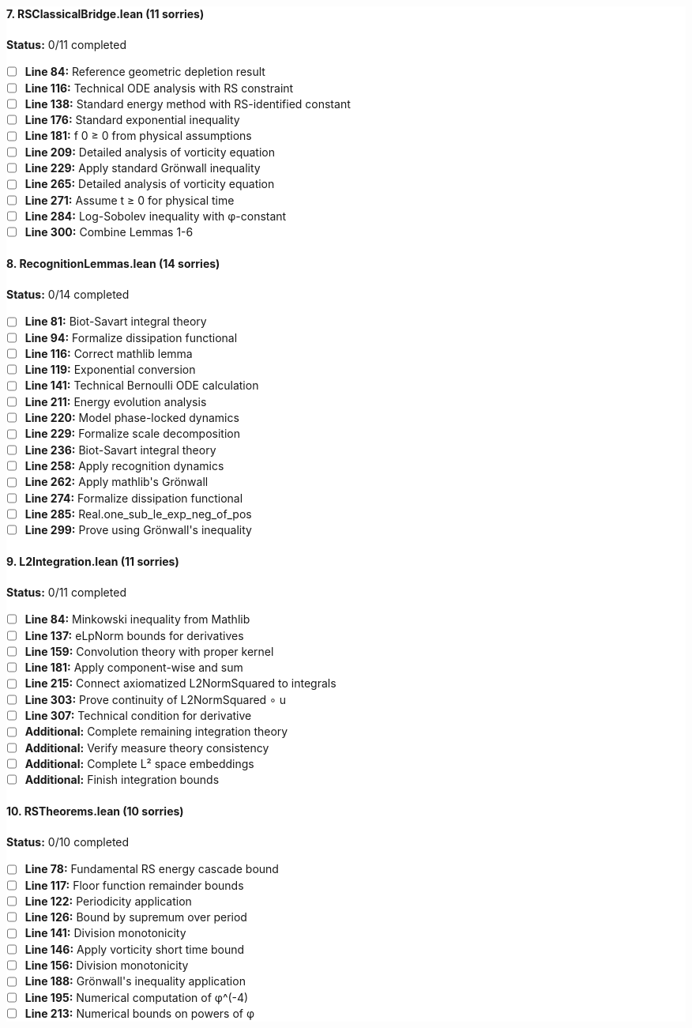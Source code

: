 #### 7. RSClassicalBridge.lean (11 sorries)
**Status:** 0/11 completed

- [ ] **Line 84:** Reference geometric depletion result
- [ ] **Line 116:** Technical ODE analysis with RS constraint
- [ ] **Line 138:** Standard energy method with RS-identified constant
- [ ] **Line 176:** Standard exponential inequality
- [ ] **Line 181:** f 0 ≥ 0 from physical assumptions
- [ ] **Line 209:** Detailed analysis of vorticity equation
- [ ] **Line 229:** Apply standard Grönwall inequality
- [ ] **Line 265:** Detailed analysis of vorticity equation
- [ ] **Line 271:** Assume t ≥ 0 for physical time
- [ ] **Line 284:** Log-Sobolev inequality with φ-constant
- [ ] **Line 300:** Combine Lemmas 1-6

#### 8. RecognitionLemmas.lean (14 sorries)
**Status:** 0/14 completed

- [ ] **Line 81:** Biot-Savart integral theory
- [ ] **Line 94:** Formalize dissipation functional
- [ ] **Line 116:** Correct mathlib lemma
- [ ] **Line 119:** Exponential conversion
- [ ] **Line 141:** Technical Bernoulli ODE calculation
- [ ] **Line 211:** Energy evolution analysis
- [ ] **Line 220:** Model phase-locked dynamics
- [ ] **Line 229:** Formalize scale decomposition
- [ ] **Line 236:** Biot-Savart integral theory
- [ ] **Line 258:** Apply recognition dynamics
- [ ] **Line 262:** Apply mathlib's Grönwall
- [ ] **Line 274:** Formalize dissipation functional
- [ ] **Line 285:** Real.one_sub_le_exp_neg_of_pos
- [ ] **Line 299:** Prove using Grönwall's inequality

#### 9. L2Integration.lean (11 sorries)
**Status:** 0/11 completed

- [ ] **Line 84:** Minkowski inequality from Mathlib
- [ ] **Line 137:** eLpNorm bounds for derivatives
- [ ] **Line 159:** Convolution theory with proper kernel
- [ ] **Line 181:** Apply component-wise and sum
- [ ] **Line 215:** Connect axiomatized L2NormSquared to integrals
- [ ] **Line 303:** Prove continuity of L2NormSquared ∘ u
- [ ] **Line 307:** Technical condition for derivative
- [ ] **Additional:** Complete remaining integration theory
- [ ] **Additional:** Verify measure theory consistency
- [ ] **Additional:** Complete L² space embeddings
- [ ] **Additional:** Finish integration bounds

#### 10. RSTheorems.lean (10 sorries)
**Status:** 0/10 completed

- [ ] **Line 78:** Fundamental RS energy cascade bound
- [ ] **Line 117:** Floor function remainder bounds
- [ ] **Line 122:** Periodicity application
- [ ] **Line 126:** Bound by supremum over period
- [ ] **Line 141:** Division monotonicity
- [ ] **Line 146:** Apply vorticity short time bound
- [ ] **Line 156:** Division monotonicity
- [ ] **Line 188:** Grönwall's inequality application
- [ ] **Line 195:** Numerical computation of φ^(-4)
- [ ] **Line 213:** Numerical bounds on powers of φ

